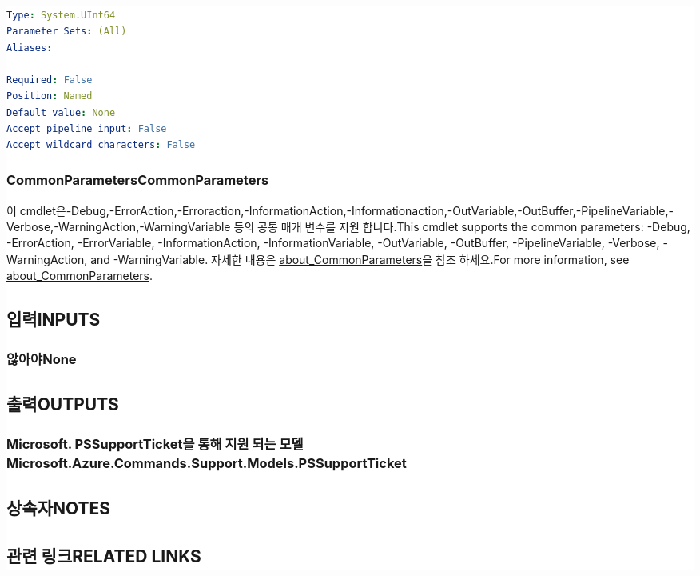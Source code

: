 ```yaml
Type: System.UInt64
Parameter Sets: (All)
Aliases:

Required: False
Position: Named
Default value: None
Accept pipeline input: False
Accept wildcard characters: False
```

### <span data-ttu-id="47f2c-150">CommonParameters</span><span class="sxs-lookup"><span data-stu-id="47f2c-150">CommonParameters</span></span>
<span data-ttu-id="47f2c-151">이 cmdlet은-Debug,-ErrorAction,-Erroraction,-InformationAction,-Informationaction,-OutVariable,-OutBuffer,-PipelineVariable,-Verbose,-WarningAction,-WarningVariable 등의 공통 매개 변수를 지원 합니다.</span><span class="sxs-lookup"><span data-stu-id="47f2c-151">This cmdlet supports the common parameters: -Debug, -ErrorAction, -ErrorVariable, -InformationAction, -InformationVariable, -OutVariable, -OutBuffer, -PipelineVariable, -Verbose, -WarningAction, and -WarningVariable.</span></span> <span data-ttu-id="47f2c-152">자세한 내용은 [about_CommonParameters](http://go.microsoft.com/fwlink/?LinkID=113216)을 참조 하세요.</span><span class="sxs-lookup"><span data-stu-id="47f2c-152">For more information, see [about_CommonParameters](http://go.microsoft.com/fwlink/?LinkID=113216).</span></span>

## <span data-ttu-id="47f2c-153">입력</span><span class="sxs-lookup"><span data-stu-id="47f2c-153">INPUTS</span></span>

### <span data-ttu-id="47f2c-154">않아야</span><span class="sxs-lookup"><span data-stu-id="47f2c-154">None</span></span>

## <span data-ttu-id="47f2c-155">출력</span><span class="sxs-lookup"><span data-stu-id="47f2c-155">OUTPUTS</span></span>

### <span data-ttu-id="47f2c-156">Microsoft. PSSupportTicket을 통해 지원 되는 모델</span><span class="sxs-lookup"><span data-stu-id="47f2c-156">Microsoft.Azure.Commands.Support.Models.PSSupportTicket</span></span>

## <span data-ttu-id="47f2c-157">상속자</span><span class="sxs-lookup"><span data-stu-id="47f2c-157">NOTES</span></span>

## <span data-ttu-id="47f2c-158">관련 링크</span><span class="sxs-lookup"><span data-stu-id="47f2c-158">RELATED LINKS</span></span>
